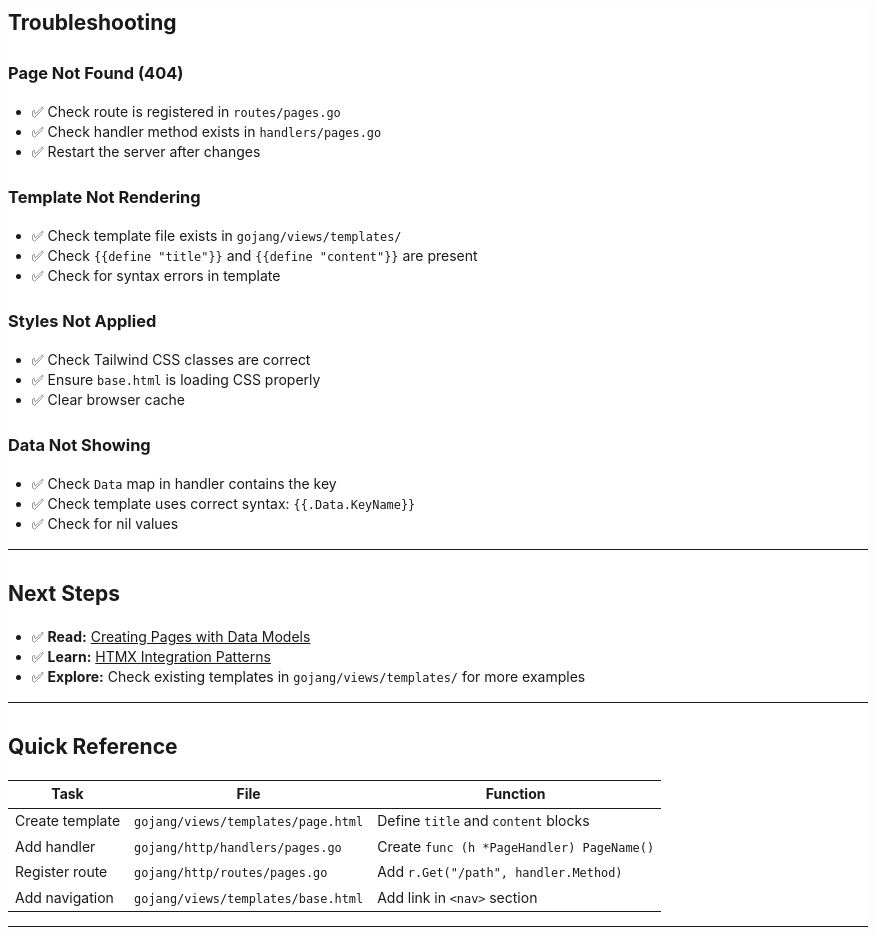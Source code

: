 
## Troubleshooting

### Page Not Found (404)
- ✅ Check route is registered in `routes/pages.go`
- ✅ Check handler method exists in `handlers/pages.go`
- ✅ Restart the server after changes

### Template Not Rendering
- ✅ Check template file exists in `gojang/views/templates/`
- ✅ Check `{{define "title"}}` and `{{define "content"}}` are present
- ✅ Check for syntax errors in template

### Styles Not Applied
- ✅ Check Tailwind CSS classes are correct
- ✅ Ensure `base.html` is loading CSS properly
- ✅ Clear browser cache

### Data Not Showing
- ✅ Check `Data` map in handler contains the key
- ✅ Check template uses correct syntax: `{{.Data.KeyName}}`
- ✅ Check for nil values

---

## Next Steps

- ✅ **Read:** [Creating Pages with Data Models](./creating-data-models.md)
- ✅ **Learn:** [HTMX Integration Patterns](./htmx-patterns.md)
- ✅ **Explore:** Check existing templates in `gojang/views/templates/` for more examples

---

## Quick Reference

| Task | File | Function |
|------|------|----------|
| Create template | `gojang/views/templates/page.html` | Define `title` and `content` blocks |
| Add handler | `gojang/http/handlers/pages.go` | Create `func (h *PageHandler) PageName()` |
| Register route | `gojang/http/routes/pages.go` | Add `r.Get("/path", handler.Method)` |
| Add navigation | `gojang/views/templates/base.html` | Add link in `<nav>` section |

---

